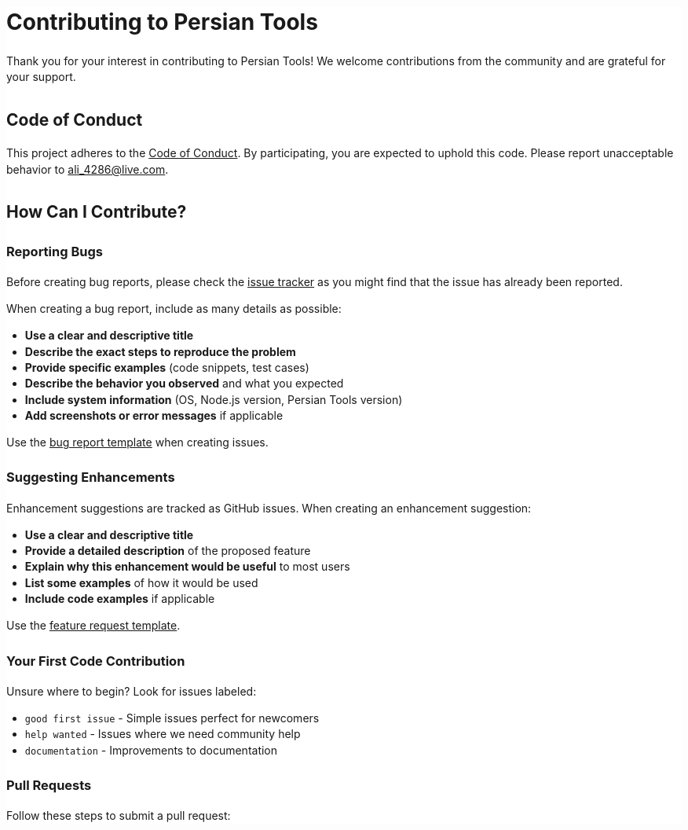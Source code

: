 # Contributing to Persian Tools

Thank you for your interest in contributing to Persian Tools! We welcome contributions from the community and are grateful for your support.

## Code of Conduct

This project adheres to the [Code of Conduct](CODE_OF_CONDUCT.md). By participating, you are expected to uphold this code. Please report unacceptable behavior to [ali_4286@live.com](mailto:ali_4286@live.com).

## How Can I Contribute?

### Reporting Bugs

Before creating bug reports, please check the [issue tracker](https://github.com/persian-tools/persian-tools/issues) as you might find that the issue has already been reported.

When creating a bug report, include as many details as possible:

- **Use a clear and descriptive title**
- **Describe the exact steps to reproduce the problem**
- **Provide specific examples** (code snippets, test cases)
- **Describe the behavior you observed** and what you expected
- **Include system information** (OS, Node.js version, Persian Tools version)
- **Add screenshots or error messages** if applicable

Use the [bug report template](.github/ISSUE_TEMPLATE/bug_report.md) when creating issues.

### Suggesting Enhancements

Enhancement suggestions are tracked as GitHub issues. When creating an enhancement suggestion:

- **Use a clear and descriptive title**
- **Provide a detailed description** of the proposed feature
- **Explain why this enhancement would be useful** to most users
- **List some examples** of how it would be used
- **Include code examples** if applicable

Use the [feature request template](.github/ISSUE_TEMPLATE/feature_request.md).

### Your First Code Contribution

Unsure where to begin? Look for issues labeled:

- `good first issue` - Simple issues perfect for newcomers
- `help wanted` - Issues where we need community help
- `documentation` - Improvements to documentation

### Pull Requests

Follow these steps to submit a pull request:
